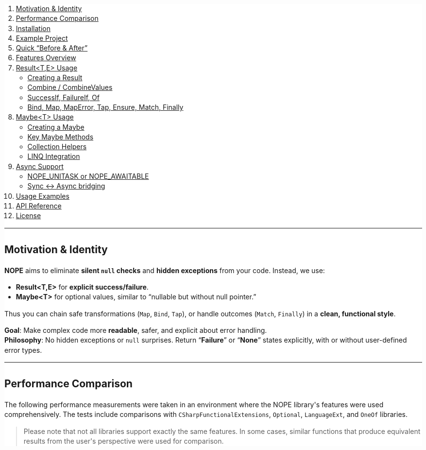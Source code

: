 1. [Motivation & Identity](#motivation--identity)
2. [Performance Comparison](#performance-comparison)
3. [Installation](#installation)
4. [Example Project](#example-project)
5. [Quick “Before & After”](#quick-before--after)
6. [Features Overview](#features-overview)
7. [Result\<T,E\> Usage](#resultte-usage)
    - [Creating a Result](#1-creating-a-result)
    - [Combine / CombineValues](#2-combine--combinevalues)
    - [SuccessIf, FailureIf, Of](#3-successif-failureif-of)
    - [Bind, Map, MapError, Tap, Ensure, Match, Finally](#4-bind-map-maperror-tap-ensure-match-finally)
8. [Maybe\<T\> Usage](#maybet-usage)
    - [Creating a Maybe](#1-creating-a-maybe)
    - [Key Maybe Methods](#2-key-maybe-methods)
    - [Collection Helpers](#3-collection-helpers)
    - [LINQ Integration](#4-linq-integration)
9. [Async Support](#async-support)
    - [NOPE_UNITASK or NOPE_AWAITABLE](#nope_unitask-or-nope_awaitable)
    - [Sync ↔ Async bridging](#sync--async-bridging)
10. [Usage Examples](#usage-examples)
11. [API Reference](#api-reference)
12. [License](#license)

---

## Motivation & Identity

**NOPE** aims to eliminate **silent `null` checks** and **hidden exceptions** from your code. Instead, we use:
- **Result\<T,E\>**  for **explicit success/failure**.
- **Maybe\<T\>**  for optional values, similar to “nullable but without null pointer.”

Thus you can chain safe transformations (`Map`, `Bind`, `Tap`), or handle outcomes (`Match`, `Finally`) in a **clean, functional style**.

**Goal**: Make complex code more **readable**, safer, and explicit about error handling.  
**Philosophy**: No hidden exceptions or `null` surprises. Return “**Failure**” or “**None**” states explicitly, with or without user-defined error types.

---

## Performance Comparison
The following performance measurements were taken in an environment where the NOPE library's features were used comprehensively. The tests include comparisons with `CSharpFunctionalExtensions`, `Optional`, `LanguageExt`, and `OneOf` libraries.

> Please note that not all libraries support exactly the same features. In some cases, similar functions that produce equivalent results from the user's perspective were used for comparison.
